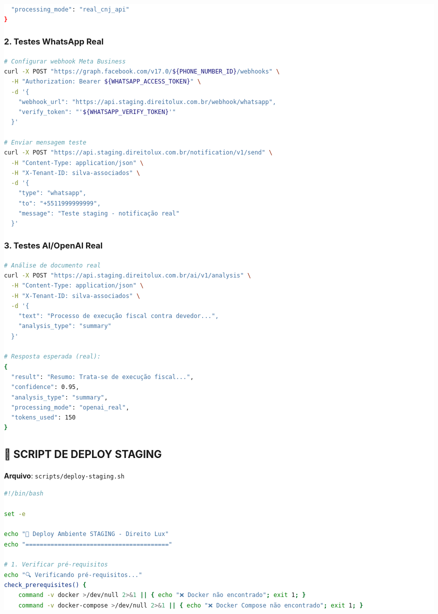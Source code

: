 ```bash
  "processing_mode": "real_cnj_api"
}
```

### **2. Testes WhatsApp Real**
```bash
# Configurar webhook Meta Business
curl -X POST "https://graph.facebook.com/v17.0/${PHONE_NUMBER_ID}/webhooks" \
  -H "Authorization: Bearer ${WHATSAPP_ACCESS_TOKEN}" \
  -d '{
    "webhook_url": "https://api.staging.direitolux.com.br/webhook/whatsapp",
    "verify_token": "'${WHATSAPP_VERIFY_TOKEN}'"
  }'

# Enviar mensagem teste
curl -X POST "https://api.staging.direitolux.com.br/notification/v1/send" \
  -H "Content-Type: application/json" \
  -H "X-Tenant-ID: silva-associados" \
  -d '{
    "type": "whatsapp",
    "to": "+5511999999999",
    "message": "Teste staging - notificação real"
  }'
```

### **3. Testes AI/OpenAI Real**
```bash
# Análise de documento real
curl -X POST "https://api.staging.direitolux.com.br/ai/v1/analysis" \
  -H "Content-Type: application/json" \
  -H "X-Tenant-ID: silva-associados" \
  -d '{
    "text": "Processo de execução fiscal contra devedor...",
    "analysis_type": "summary"
  }'

# Resposta esperada (real):
{
  "result": "Resumo: Trata-se de execução fiscal...",
  "confidence": 0.95,
  "analysis_type": "summary",
  "processing_mode": "openai_real",
  "tokens_used": 150
}
```

## 🚀 **SCRIPT DE DEPLOY STAGING**

**Arquivo**: `scripts/deploy-staging.sh`

```bash
#!/bin/bash

set -e

echo "🎯 Deploy Ambiente STAGING - Direito Lux"
echo "========================================"

# 1. Verificar pré-requisitos
echo "🔍 Verificando pré-requisitos..."
check_prerequisites() {
    command -v docker >/dev/null 2>&1 || { echo "❌ Docker não encontrado"; exit 1; }
    command -v docker-compose >/dev/null 2>&1 || { echo "❌ Docker Compose não encontrado"; exit 1; }
```